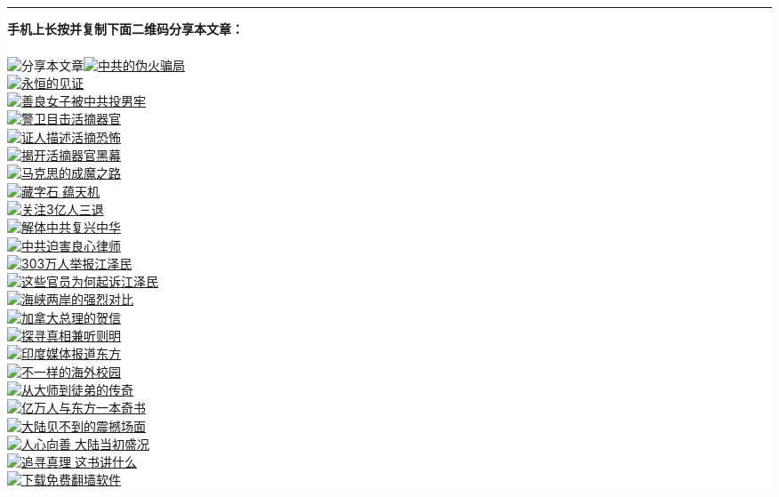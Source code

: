 <hr>    <strong>手机上长按并复制下面二维码分享本文章：</strong><br><br><img src="https://chart.apis.google.com/chart?cht=qr&chs=240x240&choe=UTF-8&chld=M|2&chl=/gb/18/10/25/n10807641.md%231" title="分享本文章"></td><td valign=TOP><a href="/gb/16/1/21/n4622075.md?dfh#1" target="_blank"><img src="https://raw.githubusercontent.com/ycrtcl336/djy/master/gb/300/wei-f1.jpg" title="中共的伪火骗局"  alt="中共的伪火骗局"></a><br><a href="https://github.com/ycrtcl336/www/blob/master/README.md?dfh#9" target="_blank"><img src="https://raw.githubusercontent.com/ycrtcl336/djy/master/gb/300/yong-h.jpg" title="永恒的见证"  alt="永恒的见证"></a><br><a href="/gb/13/9/29/n3974789.md?dfh#1" target="_blank"><img src="https://raw.githubusercontent.com/ycrtcl336/djy/master/gb/300/shang-lnz.jpg" title="善良女子被中共投男牢"  alt="善良女子被中共投男牢"></a><br><a href="/gb/16/3/16/n4663449.md?dfh#1" target="_blank"><img src="https://raw.githubusercontent.com/ycrtcl336/djy/master/gb/300/huo-z3.jpg" title="警卫目击活摘器官"  alt="警卫目击活摘器官"></a><br><a href="/gb/16/8/7/n8177641.md?dfh#1" target="_blank"><img src="https://raw.githubusercontent.com/ycrtcl336/djy/master/gb/300/huo-z4.jpg" title="证人描述活摘恐怖"  alt="证人描述活摘恐怖"></a><br><a href="/gb/10/4/19/n2881569.md?dfh#1" target="_blank"><img src="https://raw.githubusercontent.com/ycrtcl336/djy/master/gb/300/huo-z1.jpg" title="揭开活摘器官黑幕"  alt="揭开活摘器官黑幕"></a><br><a href="/gb/10/11/7/n3077476.md?dfh#1" target="_blank"><img src="https://raw.githubusercontent.com/ycrtcl336/djy/master/gb/300/ma-ks.jpg" title="马克思的成魔之路"  alt="马克思的成魔之路"></a><br><a href="/gb/14/6/9/n4173977.md?dfh#1" target="_blank"><img src="https://raw.githubusercontent.com/ycrtcl336/djy/master/gb/300/chang-zs.jpg" title="藏字石 蕴天机"  alt="藏字石 蕴天机"></a><br><a href="/gb/18/5/10/n10381511.md?dfh#1" target="_blank"><img src="https://raw.githubusercontent.com/ycrtcl336/djy/master/gb/300/st1.jpg" title="关注3亿人三退"  alt="关注3亿人三退"></a><br><a href="/gb/18/3/21/n10237682.md?dfh#1" target="_blank"><img src="https://raw.githubusercontent.com/ycrtcl336/djy/master/gb/300/jie-t.jpg" title="解体中共复兴中华"  alt="解体中共复兴中华"></a><br><a href="/gb/9/2/9/n2422991.md?dfh#1" target="_blank"><img src="https://raw.githubusercontent.com/ycrtcl336/djy/master/gb/300/gao-zs.jpg" title="中共迫害良心律师"  alt="中共迫害良心律师"></a><br><a href="/gb/18/12/9/n10900044.md?dfh#1" target="_blank"><img src="https://raw.githubusercontent.com/ycrtcl336/djy/master/gb/300/sj1.jpg" title="303万人举报江泽民"  alt="303万人举报江泽民"></a><br><a href="/gb/18/8/28/n10672014.md?dfh#1" target="_blank"><img src="https://raw.githubusercontent.com/ycrtcl336/djy/master/gb/300/sj2.jpg" title="这些官员为何起诉江泽民"  alt="这些官员为何起诉江泽民"></a><br><a href="/gb/8/12/18/n2367165.md?dfh#1" target="_blank"><img src="https://raw.githubusercontent.com/ycrtcl336/djy/master/gb/300/liangan.jpg" title="海峡两岸的强烈对比"  alt="海峡两岸的强烈对比"></a><br><a href="/gb/15/12/10/n4593139.md?dfh#1" target="_blank"><img src="https://raw.githubusercontent.com/ycrtcl336/djy/master/gb/300/jia-ndzl.jpg" title="加拿大总理的贺信"  alt="加拿大总理的贺信"></a><br><a href="/gb/11/6/17/n3289382.md?dfh#1" target="_blank"><img src="https://raw.githubusercontent.com/ycrtcl336/djy/master/gb/300/xiao-wd.jpg" title="探寻真相兼听则明"  alt="探寻真相兼听则明"></a><br><a href="/gb/18/10/27/n10812623.md?dfh#1" target="_blank"><img src="https://raw.githubusercontent.com/ycrtcl336/djy/master/gb/300/yindu.jpg" title="印度媒体报道东方"  alt="印度媒体报道东方"></a><br><a href="/gb/18/6/9/n10469652.md?dfh#1" target="_blank"><img src="https://raw.githubusercontent.com/ycrtcl336/djy/master/gb/300/xie-j.jpg" title="不一样的海外校园"  alt="不一样的海外校园"></a><br><a href="/gb/7/4/5/n1669415.md?dfh#1" target="_blank"><img src="https://raw.githubusercontent.com/ycrtcl336/djy/master/gb/300/li-up.jpg" title="从大师到徒弟的传奇"  alt="从大师到徒弟的传奇"></a><br><a href="/gb/17/5/26/n9191512.md?dfh#1" target="_blank"><img src="https://raw.githubusercontent.com/ycrtcl336/djy/master/gb/300/zfl2.jpg" title="亿万人与东方一本奇书"  alt="亿万人与东方一本奇书"></a><br><a href="/gb/13/11/27/n4020290.md?dfh#1" target="_blank"><img src="https://raw.githubusercontent.com/ycrtcl336/djy/master/gb/300/zhen-h.jpg" title="大陆见不到的震撼场面"  alt="大陆见不到的震撼场面"></a><br><a href="/gb/15/7/17/n4482910.md?dfh#1" target="_blank"><img src="https://raw.githubusercontent.com/ycrtcl336/djy/master/gb/300/dalu-sk.jpg" title="人心向善 大陆当初盛况"  alt="人心向善 大陆当初盛况"></a><br><a href="/gb/19/1/5/n10955468.md?dfh#1" target="_blank"><img src="https://raw.githubusercontent.com/ycrtcl336/djy/master/gb/300/zfl1.jpg" title="追寻真理 这书讲什么"  alt="追寻真理 这书讲什么"></a><br><a href="https://github.com/bannedbook/fanqiang/wiki" target="_blank"><img src="https://raw.githubusercontent.com/ycrtcl336/djy/master/gb/300/fq1.jpg" title="下载免费翻墙软件"  alt="下载免费翻墙软件"></a><br></td></tr></table>